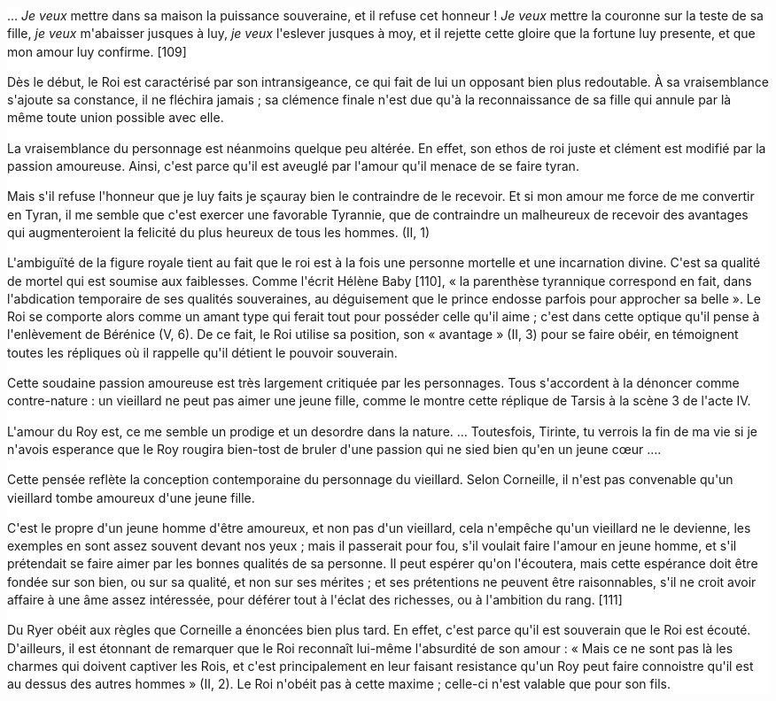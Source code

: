 
… *Je veux* mettre dans sa maison la puissance souveraine, et il refuse cet honneur ! *Je veux* mettre la couronne sur la teste de sa fille, *je veux* m'abaisser jusques à luy, *je veux* l'eslever jusques à moy, et il rejette cette gloire que la fortune luy presente, et que mon amour luy confirme. [109]

Dès le début, le Roi est caractérisé par son intransigeance, ce qui fait de lui un opposant bien plus redoutable. À sa vraisemblance s'ajoute sa constance, il ne fléchira jamais ; sa clémence finale n'est due qu'à la reconnaissance de sa fille qui annule par là même toute union possible avec elle.

La vraisemblance du personnage est néanmoins quelque peu altérée. En effet, son ethos de roi juste et clément est modifié par la passion amoureuse. Ainsi, c'est parce qu'il est aveuglé par l'amour qu'il menace de se faire tyran.


Mais s'il refuse l'honneur que je luy faits je sçauray bien le contraindre de le recevoir. Et si mon amour me force de me convertir en Tyran, il me semble que c'est exercer une favorable Tyrannie, que de contraindre un malheureux de recevoir des avantages qui augmenteroient la felicité du plus heureux de tous les hommes. (II, 1)

L'ambiguïté de la figure royale tient au fait que le roi est à la fois une personne mortelle et une incarnation divine. C'est sa qualité de mortel qui est soumise aux faiblesses. Comme l'écrit Hélène Baby [110], « la parenthèse tyrannique correspond en fait, dans l'abdication temporaire de ses qualités souveraines, au déguisement que le prince endosse parfois pour approcher sa belle ». Le Roi se comporte alors comme un amant type qui ferait tout pour posséder celle qu'il aime ; c'est dans cette optique qu'il pense à l'enlèvement de Bérénice (V, 6). De ce fait, le Roi utilise sa position, son « avantage » (II, 3) pour se faire obéir, en témoignent toutes les répliques où il rappelle qu'il détient le pouvoir souverain.

Cette soudaine passion amoureuse est très largement critiquée par les personnages. Tous s'accordent à la dénoncer comme contre-nature : un vieillard ne peut pas aimer une jeune fille, comme le montre cette réplique de Tarsis à la scène 3 de l'acte IV.


L'amour du Roy est, ce me semble un prodige et un desordre dans la nature. … Toutesfois, Tirinte, tu verrois la fin de ma vie si je n'avois esperance que le Roy rougira bien-tost de bruler d'une passion qui ne sied bien qu'en un jeune cœur ….

Cette pensée reflète la conception contemporaine du personnage du vieillard. Selon Corneille, il n'est pas convenable qu'un vieillard tombe amoureux d'une jeune fille.


C'est le propre d'un jeune homme d'être amoureux, et non pas d'un vieillard, cela n'empêche qu'un vieillard ne le devienne, les exemples en sont assez souvent devant nos yeux ; mais il passerait pour fou, s'il voulait faire l'amour en jeune homme, et s'il prétendait se faire aimer par les bonnes qualités de sa personne. Il peut espérer qu'on l'écoutera, mais cette espérance doit être fondée sur son bien, ou sur sa qualité, et non sur ses mérites ; et ses prétentions ne peuvent être raisonnables, s'il ne croit avoir affaire à une âme assez intéressée, pour déférer tout à l'éclat des richesses, ou à l'ambition du rang. [111]

Du Ryer obéit aux règles que Corneille a énoncées bien plus tard. En effet, c'est parce qu'il est souverain que le Roi est écouté. D'ailleurs, il est étonnant de remarquer que le Roi reconnaît lui-même l'absurdité de son amour : « Mais ce ne sont pas là les charmes qui doivent captiver les Rois, et c'est principalement en leur faisant resistance qu'un Roy peut faire connoistre qu'il est au dessus des autres hommes » (II, 2). Le Roi n'obéit pas à cette maxime ; celle-ci n'est valable que pour son fils.

